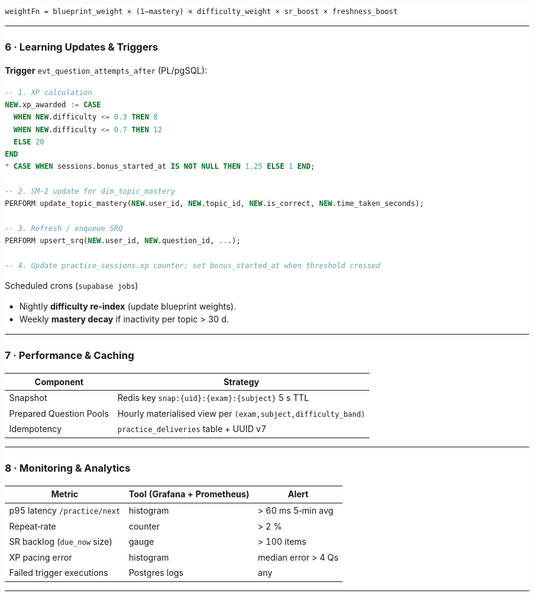 `weightFn = blueprint_weight × (1−mastery) × difficulty_weight × sr_boost × freshness_boost`

---

### 6 · Learning Updates & Triggers  

**Trigger** `evt_question_attempts_after` (PL/pgSQL):  

```sql
-- 1. XP calculation
NEW.xp_awarded := CASE
  WHEN NEW.difficulty <= 0.3 THEN 8
  WHEN NEW.difficulty <= 0.7 THEN 12
  ELSE 20
END
* CASE WHEN sessions.bonus_started_at IS NOT NULL THEN 1.25 ELSE 1 END;

-- 2. SM‑2 update for dim_topic_mastery
PERFORM update_topic_mastery(NEW.user_id, NEW.topic_id, NEW.is_correct, NEW.time_taken_seconds);

-- 3. Refresh / enqueue SRQ
PERFORM upsert_srq(NEW.user_id, NEW.question_id, ...);

-- 4. Update practice_sessions.xp counter; set bonus_started_at when threshold crossed
```

Scheduled crons (`supabase jobs`)  
- Nightly **difficulty re‑index** (update blueprint weights).  
- Weekly **mastery decay** if inactivity per topic > 30 d.  

---

### 7 · Performance & Caching  

| Component | Strategy |
|-----------|----------|
| Snapshot | Redis key `snap:{uid}:{exam}:{subject}` 5 s TTL |
| Prepared Question Pools | Hourly materialised view per `(exam,subject,difficulty_band)` |
| Idempotency | `practice_deliveries` table + UUID v7 |

---

### 8 · Monitoring & Analytics  

| Metric | Tool (Grafana + Prometheus) | Alert |
|--------|----------------------------|-------|
| p95 latency `/practice/next` | histogram | > 60 ms 5‑min avg |
| Repeat‑rate | counter | > 2 % |
| SR backlog (`due_now` size) | gauge | > 100 items |
| XP pacing error | histogram | median error > 4 Qs |
| Failed trigger executions | Postgres logs | any |

---